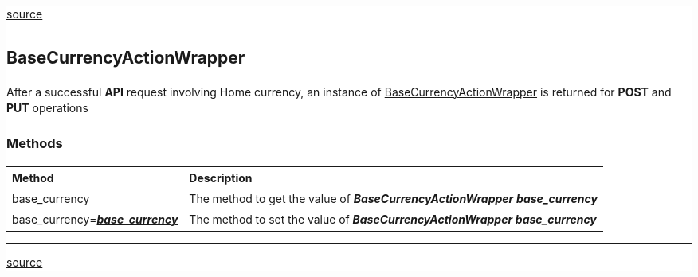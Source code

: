 [source](../../src/com/zoho/crm/api/currencies/format.rb)

## BaseCurrencyActionWrapper

After a successful **API** request involving Home currency, an instance of [BaseCurrencyActionWrapper](../../src/com/zoho/crm/api/currencies/base_currency_action_wrapper.rb) is returned for **POST** and **PUT** operations

### Methods

| Method                     | Description                                        |
| :------------------------- | :------------------------------------------------- |
| base_currency | The method to get the value of ***BaseCurrencyActionWrapper base_currency*** |
| base_currency=***[base_currency](../../src/com/zoho/crm/api/currencies/action_response.rb)*** | The method to set the value of ***BaseCurrencyActionWrapper base_currency*** |
----

[source](../../src/com/zoho/crm/api/currencies/base_currency_action_wrapper.rb)
